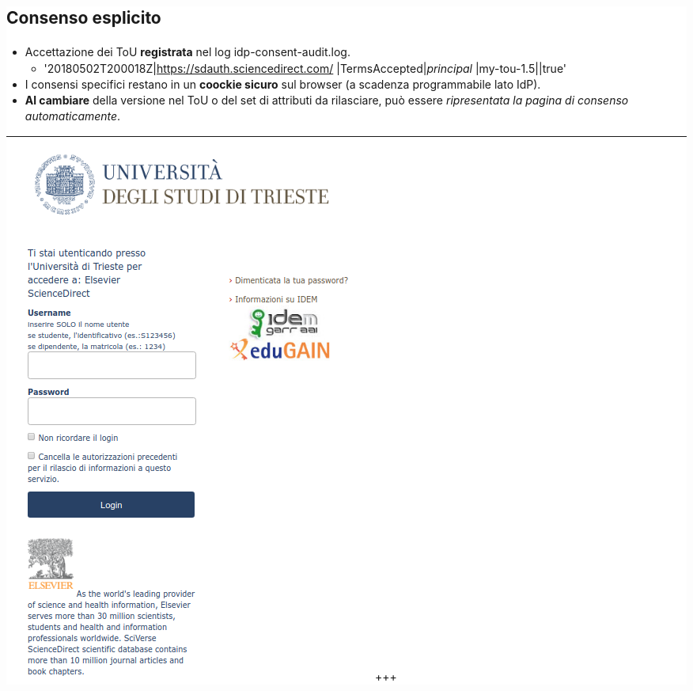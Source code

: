 
## Consenso esplicito
* Accettazione dei ToU **registrata** nel log idp-consent-audit.log.
  * '20180502T200018Z|https://sdauth.sciencedirect.com/ |TermsAccepted|*principal* |my-tou-1.5||true'
* I consensi specifici restano in un **coockie sicuro** sul browser (a scadenza programmabile lato IdP).
* **Al cambiare** della versione nel ToU o del set di attributi da rilasciare, può essere *ripresentata la pagina di consenso automaticamente*.

---


![Screenshot of a login page](./images/IdPlogin.png)
+++